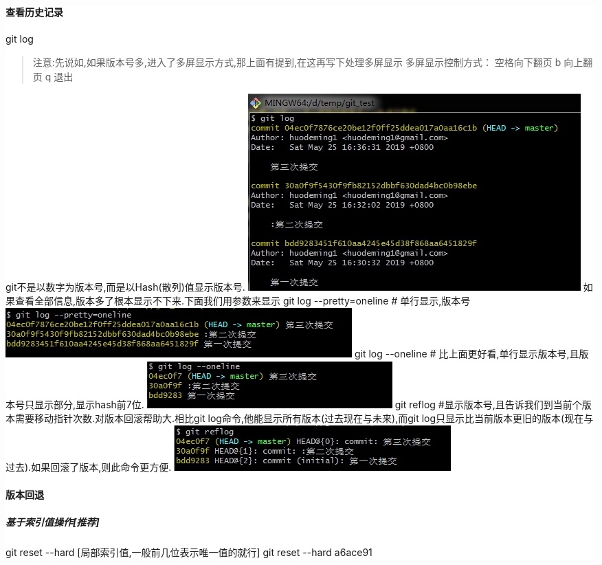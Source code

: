 #### 查看历史记录
git log
> 注意:先说如,如果版本号多,进入了多屏显示方式,那上面有提到,在这再写下处理多屏显示
多屏显示控制方式：
空格向下翻页
b 向上翻页
q 退出

git不是以数字为版本号,而是以Hash(散列)值显示版本号.
![](./_image/2019-05-25-17-35-40.jpg)
如果查看全部信息,版本多了根本显示不下来.下面我们用参数来显示
git log --pretty=oneline # 单行显示,版本号
![](./_image/2019-05-25-17-38-19.jpg)
git log --oneline # 比上面更好看,单行显示版本号,且版本号只显示部分,显示hash前7位.
![](./_image/2019-05-25-17-39-28.jpg)
git reflog #显示版本号,且告诉我们到当前个版本需要移动指针次数.对版本回滚帮助大.相比git log命令,他能显示所有版本(过去现在与未来),而git log只显示比当前版本更旧的版本(现在与过去).如果回滚了版本,则此命令更方便.
![](./_image/2019-05-25-17-42-00.jpg)
#### 版本回退
##### 基于索引值操作[推荐]
git reset --hard [局部索引值,一般前几位表示唯一值的就行]
git reset --hard a6ace91
